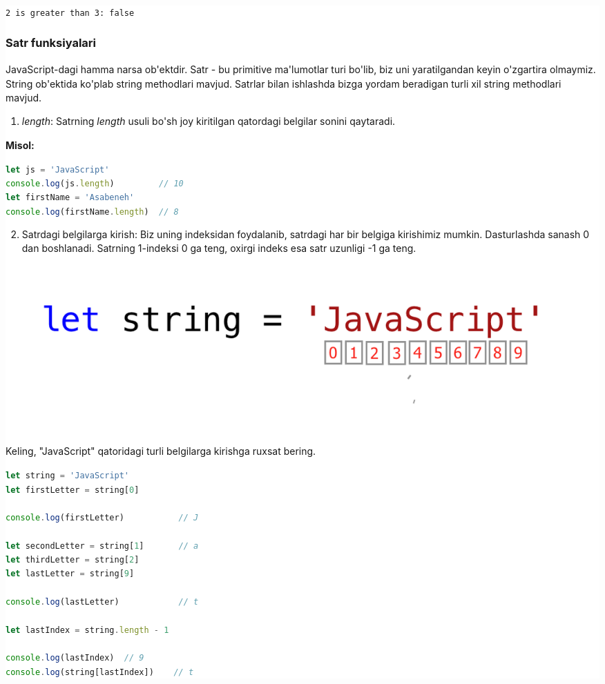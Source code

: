 ```sh
2 is greater than 3: false
```

### Satr funksiyalari

JavaScript-dagi hamma narsa ob'ektdir. Satr - bu primitive ma'lumotlar turi bo'lib, biz uni yaratilgandan keyin o'zgartira olmaymiz. String ob'ektida ko'plab string methodlari mavjud. Satrlar bilan ishlashda bizga yordam beradigan turli xil string methodlari mavjud.

1. *length*: Satrning *length* usuli bo'sh joy kiritilgan qatordagi belgilar sonini qaytaradi.

**Misol:**

```js
let js = 'JavaScript'
console.log(js.length)         // 10
let firstName = 'Asabeneh'
console.log(firstName.length)  // 8
```

2. Satrdagi belgilarga kirish: Biz uning indeksidan foydalanib, satrdagi har bir belgiga kirishimiz mumkin. Dasturlashda sanash 0 dan boshlanadi. Satrning 1-indeksi 0 ga teng, oxirgi indeks esa satr uzunligi -1 ga teng.

  ![Accessing sting by index](../images/string_indexes.png)

Keling, "JavaScript" qatoridagi turli belgilarga kirishga ruxsat bering.

```js
let string = 'JavaScript'
let firstLetter = string[0]

console.log(firstLetter)           // J

let secondLetter = string[1]       // a
let thirdLetter = string[2]
let lastLetter = string[9]

console.log(lastLetter)            // t

let lastIndex = string.length - 1

console.log(lastIndex)  // 9
console.log(string[lastIndex])    // t
```
